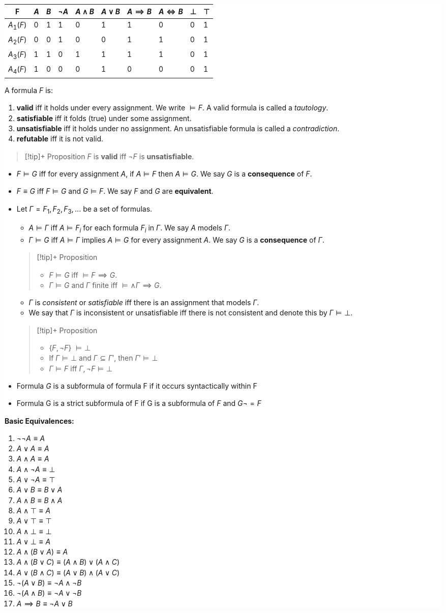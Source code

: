 | F         | $A$ | $B$ | $\neg A$ | $A \land B$ | $A \lor B$ | $A \implies B$ | $A \iff B$ | $\bot$ | $\top$ |
| --------- | --- | --- | -------- | ----------- | ---------- | -------------- | ---------- | ------ | ------ |
| $A_1 (F)$ | 0   | 1   | 1   |      0      |     1       |       1         |    0        |  0      |   1     |
| $A_2 (F)$ | 0   | 0   | 1   |      0      |     0       |       1         |    1        |  0      |   1     |
| $A_3 (F)$ | 1   | 1   | 0   |      1      |     1       |       1         |    1        |  0      |   1     |
| $A_4 (F)$ | 1   | 0   | 0   |      0      |     1       |       0         |    0        |  0      |   1     |



A formula $F$ is:
1. **valid**  iff it holds under every assignment. We write $\models F$. A valid formula is called a *tautology*.
2. **satisfiable** iff it folds (true) under some assignment.
3. **unsatisfiable** iff it holds under no assignment. An unsatisfiable formula is called a *contradiction*.
4. **refutable** iff it is not valid.

> [!tip]+ Proposition
>  $F$ is **valid** iff $\neg F$ is **unsatisfiable**.
   

- $F \models G$ iff for every assignment $A$, if $A \models F$ then $A \models G$. We say $G$ is a **consequence** of $F$.
- $F \equiv G$ iff $F \models G$ and $G \models F$. We say $F$ and $G$ are **equivalent**.
- Let $\Gamma = { F_1, F_2, F_3,... }$ be a set of formulas.
	- $A \models \Gamma$ iff $A \models F_i$ for each formula $F_i$ in $\Gamma$. We say $A$ models $\Gamma$.
	- $\Gamma \models G$ iff $A \models \Gamma$ implies $A \models G$ for every assignment $A$. We say $G$ is a **consequence** of $\Gamma$.

   > [!tip]+ Proposition
   >  - $F \models G$ iff $\models F \implies G$.
   >  - $\Gamma \models G$ and $\Gamma$ finite iff $\models \land \Gamma \implies G$.
   >  

	 - $\Gamma$ is *consistent* or *satisfiable* iff there is an assignment that models $\Gamma$.
	 - We say that $\Gamma$ is inconsistent or unsatisfiable iff there is not consistent and denote this by $\Gamma \models \bot$.

   > [!tip]+ Proposition
   >  - {$F, \neg F$} $\models \bot$
   >  - If $\Gamma \models \bot$ and $\Gamma \subseteq \Gamma '$, then $\Gamma ' \models \bot$
   >  - $\Gamma \models F$ iff $\Gamma, \neg F \models \bot$

- Formula $G$ is a subformula of formula F if it occurs syntactically within F
- Formula G is a strict subformula of F if G is a subformula of $F$ and $G \neg = F$


**Basic Equivalences:**
1. $\neg \neg A \equiv A$
2. $A \lor A \equiv A$
3. $A \land A \equiv A$
4. $A \land \neg A \equiv \bot$
5. $A \lor \neg A \equiv \top$
6. $A \lor B \equiv B \lor A$
7. $A \land B \equiv B \land A$
8. $A \land \top \equiv A$
9. $A \lor \top \equiv \top$
10. $A \land \bot \equiv \bot$
11. $A \lor \bot \equiv A$
12. $A \land (B \lor A) \equiv A$
13. $A \land (B \lor C) \equiv (A \land B) \lor (A \land C)$
14. $A \lor (B \land C) \equiv (A \lor B) \land (A \lor C)$
15. $\neg (A \lor B) \equiv \neg A \land \neg B$
16. $\neg (A \land B) \equiv \neg A \lor \neg B$
17. $A \implies B \equiv \neg A \lor B$